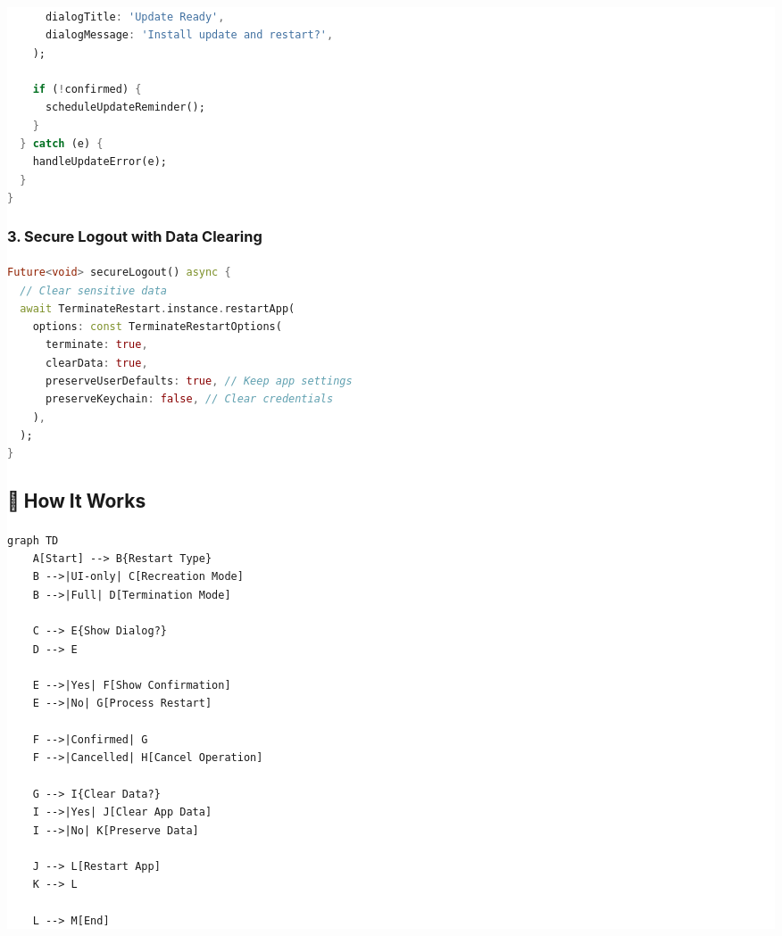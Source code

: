```dart
      dialogTitle: 'Update Ready',
      dialogMessage: 'Install update and restart?',
    );
    
    if (!confirmed) {
      scheduleUpdateReminder();
    }
  } catch (e) {
    handleUpdateError(e);
  }
}
```

### 3. Secure Logout with Data Clearing
```dart
Future<void> secureLogout() async {
  // Clear sensitive data
  await TerminateRestart.instance.restartApp(
    options: const TerminateRestartOptions(
      terminate: true,
      clearData: true,
      preserveUserDefaults: true, // Keep app settings
      preserveKeychain: false, // Clear credentials
    ),
  );
}
```

## 🔄 How It Works

```mermaid
graph TD
    A[Start] --> B{Restart Type}
    B -->|UI-only| C[Recreation Mode]
    B -->|Full| D[Termination Mode]
    
    C --> E{Show Dialog?}
    D --> E
    
    E -->|Yes| F[Show Confirmation]
    E -->|No| G[Process Restart]
    
    F -->|Confirmed| G
    F -->|Cancelled| H[Cancel Operation]
    
    G --> I{Clear Data?}
    I -->|Yes| J[Clear App Data]
    I -->|No| K[Preserve Data]
    
    J --> L[Restart App]
    K --> L
    
    L --> M[End]
```
